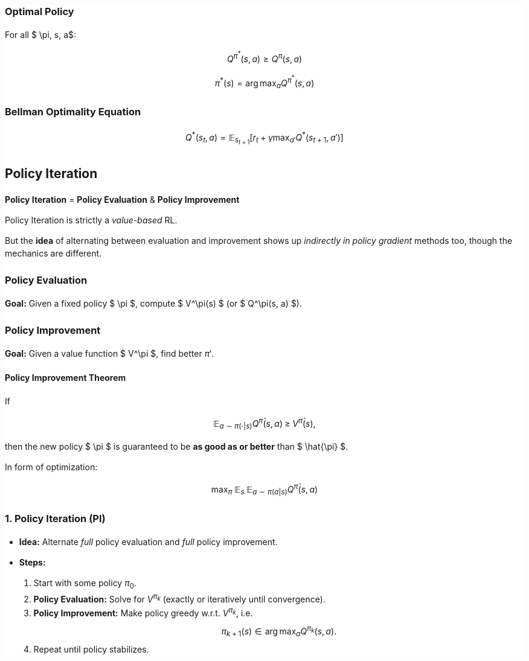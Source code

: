 ### Optimal Policy

For all $ \pi, s, a$:

$$  Q^{\pi^*}(s, a) \ge Q^\pi(s, a) $$

$$
\pi^*(s) = \arg\max_a Q^{\pi^*}(s, a)
$$

### Bellman Optimality Equation

$$
Q^*(s_t, a) = \mathbb{E}_{s_{t+1}} \left[ r_t + \gamma \max_{a'} Q^*(s_{t+1}, a') \right]
$$

## Policy Iteration

**Policy Iteration** = **Policy Evaluation** & **Policy Improvement**

Policy Iteration is strictly a _value-based_ RL.

But the **idea** of alternating between evaluation and improvement shows up _indirectly in policy gradient_ methods too, though the mechanics are different.

### Policy Evaluation

**Goal:** Given a fixed policy $ \pi $, compute $ V^\pi(s) $ (or $ Q^\pi(s, a) $).

### Policy Improvement

**Goal:** Given a value function $ V^\pi $, find better $\pi'$.

#### Policy Improvement Theorem

If

$$
\mathbb{E}_{a \sim \pi(\cdot|s)} Q^{\hat{\pi}}(s,a) \;\geq\; V^{\hat{\pi}}(s),
$$

then the new policy $ \pi $ is guaranteed to be **as good as or better** than $ \hat{\pi} $.  

In form of optimization:

$$
\max_\pi \; \mathbb{E}_{s} \; \mathbb{E}_{a \sim \pi(a|s)} Q^{\hat{\pi}}(s,a)
$$

### 1. Policy Iteration (PI)

- **Idea:** Alternate *full* policy evaluation and *full* policy improvement.  

- **Steps:**
    1. Start with some policy $\pi_0$.
    2. **Policy Evaluation:** Solve for $V^{\pi_k}$ (exactly or iteratively until convergence).
    3. **Policy Improvement:** Make policy greedy w.r.t. $V^{\pi_k}$, i.e. $$ \pi_{k+1}(s) \in \arg\max_a Q^{\pi_k}(s,a). $$
    4. Repeat until policy stabilizes.
